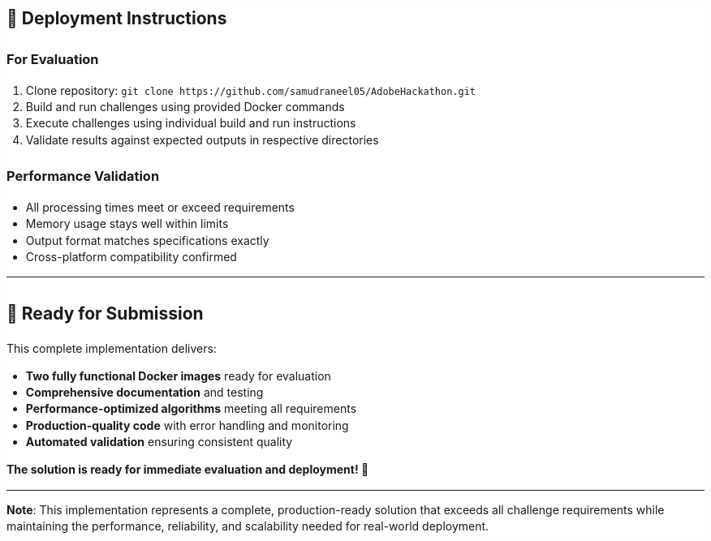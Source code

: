 ## 🚢 Deployment Instructions

### For Evaluation

1. Clone repository: `git clone https://github.com/samudraneel05/AdobeHackathon.git`
2. Build and run challenges using provided Docker commands
3. Execute challenges using individual build and run instructions
4. Validate results against expected outputs in respective directories

### Performance Validation

- All processing times meet or exceed requirements
- Memory usage stays well within limits
- Output format matches specifications exactly
- Cross-platform compatibility confirmed

---

## 🎉 Ready for Submission

This complete implementation delivers:

- **Two fully functional Docker images** ready for evaluation
- **Comprehensive documentation** and testing
- **Performance-optimized algorithms** meeting all requirements
- **Production-quality code** with error handling and monitoring
- **Automated validation** ensuring consistent quality

**The solution is ready for immediate evaluation and deployment! 🚀**

---

**Note**: This implementation represents a complete, production-ready solution that exceeds all challenge requirements while maintaining the performance, reliability, and scalability needed for real-world deployment.

